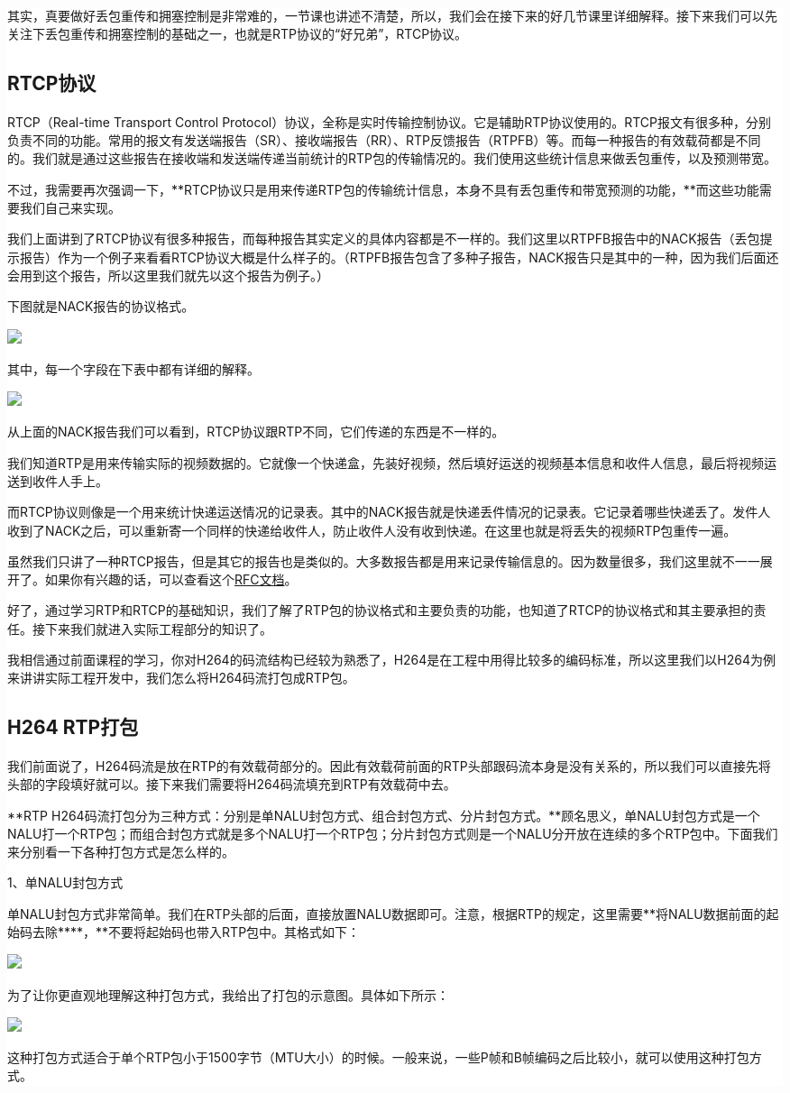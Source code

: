 其实，真要做好丢包重传和拥塞控制是非常难的，一节课也讲述不清楚，所以，我们会在接下来的好几节课里详细解释。接下来我们可以先关注下丢包重传和拥塞控制的基础之一，也就是RTP协议的“好兄弟”，RTCP协议。

## RTCP协议

RTCP（Real-time Transport Control Protocol）协议，全称是实时传输控制协议。它是辅助RTP协议使用的。RTCP报文有很多种，分别负责不同的功能。常用的报文有发送端报告（SR）、接收端报告（RR）、RTP反馈报告（RTPFB）等。而每一种报告的有效载荷都是不同的。我们就是通过这些报告在接收端和发送端传递当前统计的RTP包的传输情况的。我们使用这些统计信息来做丢包重传，以及预测带宽。

不过，我需要再次强调一下，**RTCP协议只是用来传递RTP包的传输统计信息，本身不具有丢包重传和带宽预测的功能，**而这些功能需要我们自己来实现。

我们上面讲到了RTCP协议有很多种报告，而每种报告其实定义的具体内容都是不一样的。我们这里以RTPFB报告中的NACK报告（丢包提示报告）作为一个例子来看看RTCP协议大概是什么样子的。（RTPFB报告包含了多种子报告，NACK报告只是其中的一种，因为我们后面还会用到这个报告，所以这里我们就先以这个报告为例子。）

下图就是NACK报告的协议格式。

![](<https://static001.geekbang.org/resource/image/83/cf/8346b7d062d6e18c1700603a2dd1a5cf.jpg?wh=1280x434>)<br>

 其中，每一个字段在下表中都有详细的解释。

![](<https://static001.geekbang.org/resource/image/c3/73/c3e2f8185a38c0746be0c0dbd6b52073.jpg?wh=1280x720>)

从上面的NACK报告我们可以看到，RTCP协议跟RTP不同，它们传递的东西是不一样的。

我们知道RTP是用来传输实际的视频数据的。它就像一个快递盒，先装好视频，然后填好运送的视频基本信息和收件人信息，最后将视频运送到收件人手上。

而RTCP协议则像是一个用来统计快递运送情况的记录表。其中的NACK报告就是快递丢件情况的记录表。它记录着哪些快递丢了。发件人收到了NACK之后，可以重新寄一个同样的快递给收件人，防止收件人没有收到快递。在这里也就是将丢失的视频RTP包重传一遍。

虽然我们只讲了一种RTCP报告，但是其它的报告也是类似的。大多数报告都是用来记录传输信息的。因为数量很多，我们这里就不一一展开了。如果你有兴趣的话，可以查看这个[RFC文档](<https://datatracker.ietf.org/doc/html/rfc3550>)。

好了，通过学习RTP和RTCP的基础知识，我们了解了RTP包的协议格式和主要负责的功能，也知道了RTCP的协议格式和其主要承担的责任。接下来我们就进入实际工程部分的知识了。

我相信通过前面课程的学习，你对H264的码流结构已经较为熟悉了，H264是在工程中用得比较多的编码标准，所以这里我们以H264为例来讲讲实际工程开发中，我们怎么将H264码流打包成RTP包。

## H264 RTP打包

我们前面说了，H264码流是放在RTP的有效载荷部分的。因此有效载荷前面的RTP头部跟码流本身是没有关系的，所以我们可以直接先将头部的字段填好就可以。接下来我们需要将H264码流填充到RTP有效载荷中去。

**RTP H264码流打包分为三种方式：分别是单NALU封包方式、组合封包方式、分片封包方式。**顾名思义，单NALU封包方式是一个NALU打一个RTP包；而组合封包方式就是多个NALU打一个RTP包；分片封包方式则是一个NALU分开放在连续的多个RTP包中。下面我们来分别看一下各种打包方式是怎么样的。

1、单NALU封包方式

单NALU封包方式非常简单。我们在RTP头部的后面，直接放置NALU数据即可。注意，根据RTP的规定，这里需要**将NALU数据前面的起始码去除****，**不要将起始码也带入RTP包中。其格式如下：

![](<https://static001.geekbang.org/resource/image/12/91/12961a82dca32ea3f1d760b4674fbf91.jpg?wh=1280x570>)<br>

 为了让你更直观地理解这种打包方式，我给出了打包的示意图。具体如下所示：

![](<https://static001.geekbang.org/resource/image/3d/9b/3d4845a261ef2f7e0683d8a81522ab9b.jpg?wh=1280x504>)<br>

 这种打包方式适合于单个RTP包小于1500字节（MTU大小）的时候。一般来说，一些P帧和B帧编码之后比较小，就可以使用这种打包方式。
